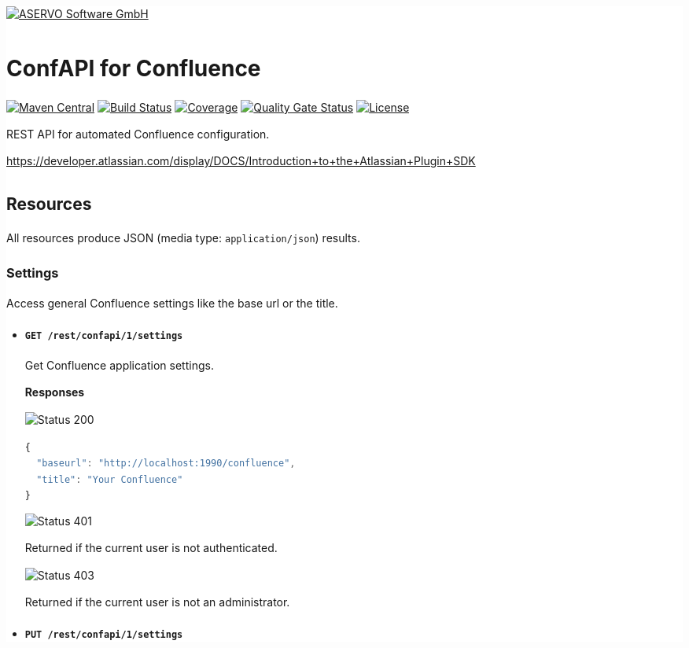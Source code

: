 [![ASERVO Software GmbH](https://aservo.github.io/img/aservo_atlassian_banner.png)](https://www.aservo.com/en/atlassian)

ConfAPI for Confluence
======================

[![Maven Central](https://maven-badges.herokuapp.com/maven-central/de.aservo.atlassian/confluence-confapi-plugin/badge.svg)](https://maven-badges.herokuapp.com/maven-central/de.aservo.atlassian/confluence-confapi-plugin)
[![Build Status](https://circleci.com/gh/aservo/confluence-confapi-plugin.svg?style=shield)](https://circleci.com/gh/aservo/confluence-confapi-plugin)
[![Coverage](https://sonarcloud.io/api/project_badges/measure?project=aservo_confluence-confapi-plugin&metric=coverage)](https://sonarcloud.io/dashboard?id=aservo_confluence-confapi-plugin)
[![Quality Gate Status](https://sonarcloud.io/api/project_badges/measure?project=aservo_confluence-confapi-plugin&metric=alert_status)](https://sonarcloud.io/dashboard?id=aservo_confluence-confapi-plugin)
[![License](https://img.shields.io/badge/License-Apache%202.0-blue.svg)](https://opensource.org/licenses/Apache-2.0)

REST API for automated Confluence configuration.

https://developer.atlassian.com/display/DOCS/Introduction+to+the+Atlassian+Plugin+SDK

Resources
---------

All resources produce JSON (media type:  `application/json`) results.

### Settings

Access general Confluence settings like the base url or the title.

* #### `GET /rest/confapi/1/settings`

  Get Confluence application settings.

  __Responses__

  ![Status 200][status-200]

  ```javascript
  {
    "baseurl": "http://localhost:1990/confluence",
    "title": "Your Confluence"
  }
  ```

  ![Status 401][status-401]

  Returned if the current user is not authenticated.

  ![Status 403][status-403]

  Returned if the current user is not an administrator.

* #### `PUT /rest/confapi/1/settings`


[status-200]: https://img.shields.io/badge/status-200-brightgreen.svg
[status-204]: https://img.shields.io/badge/status-204-yellow.svg
[status-400]: https://img.shields.io/badge/status-400-red.svg
[status-401]: https://img.shields.io/badge/status-401-red.svg
[status-403]: https://img.shields.io/badge/status-403-red.svg